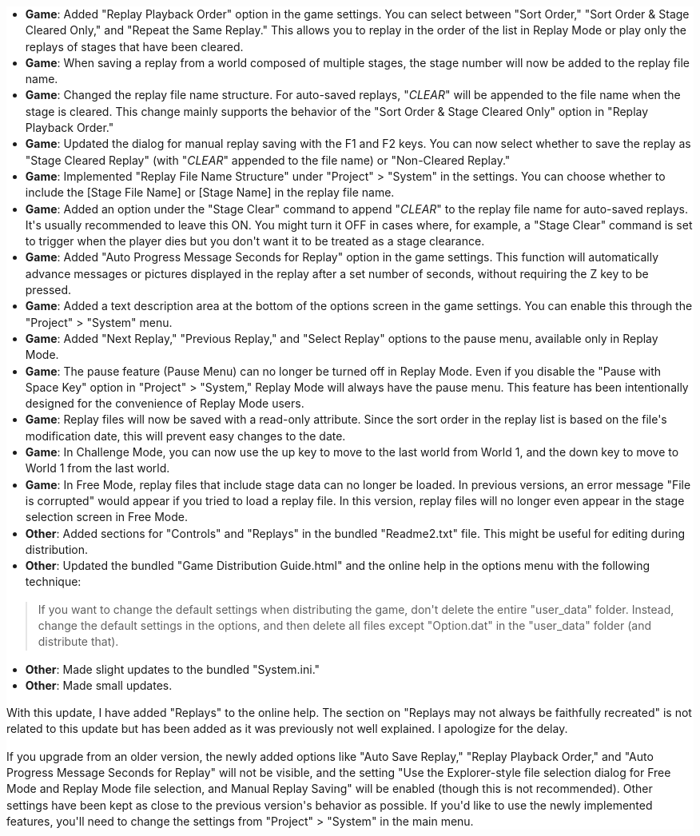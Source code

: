 - **Game**: Added "Replay Playback Order" option in the game settings. You can select between "Sort Order," "Sort Order & Stage Cleared Only," and "Repeat the Same Replay." This allows you to replay in the order of the list in Replay Mode or play only the replays of stages that have been cleared.
- **Game**: When saving a replay from a world composed of multiple stages, the stage number will now be added to the replay file name.
- **Game**: Changed the replay file name structure. For auto-saved replays, "_CLEAR_" will be appended to the file name when the stage is cleared. This change mainly supports the behavior of the "Sort Order & Stage Cleared Only" option in "Replay Playback Order."
- **Game**: Updated the dialog for manual replay saving with the F1 and F2 keys. You can now select whether to save the replay as "Stage Cleared Replay" (with "_CLEAR_" appended to the file name) or "Non-Cleared Replay."
- **Game**: Implemented "Replay File Name Structure" under "Project" > "System" in the settings. You can choose whether to include the [Stage File Name] or [Stage Name] in the replay file name.
- **Game**: Added an option under the "Stage Clear" command to append "_CLEAR_" to the replay file name for auto-saved replays. It's usually recommended to leave this ON. You might turn it OFF in cases where, for example, a "Stage Clear" command is set to trigger when the player dies but you don't want it to be treated as a stage clearance.
- **Game**: Added "Auto Progress Message Seconds for Replay" option in the game settings. This function will automatically advance messages or pictures displayed in the replay after a set number of seconds, without requiring the Z key to be pressed.
- **Game**: Added a text description area at the bottom of the options screen in the game settings. You can enable this through the "Project" > "System" menu.
- **Game**: Added "Next Replay," "Previous Replay," and "Select Replay" options to the pause menu, available only in Replay Mode.
- **Game**: The pause feature (Pause Menu) can no longer be turned off in Replay Mode. Even if you disable the "Pause with Space Key" option in "Project" > "System," Replay Mode will always have the pause menu. This feature has been intentionally designed for the convenience of Replay Mode users.
- **Game**: Replay files will now be saved with a read-only attribute. Since the sort order in the replay list is based on the file's modification date, this will prevent easy changes to the date.
- **Game**: In Challenge Mode, you can now use the up key to move to the last world from World 1, and the down key to move to World 1 from the last world.
- **Game**: In Free Mode, replay files that include stage data can no longer be loaded. In previous versions, an error message "File is corrupted" would appear if you tried to load a replay file. In this version, replay files will no longer even appear in the stage selection screen in Free Mode.
- **Other**: Added sections for "Controls" and "Replays" in the bundled "Readme2.txt" file. This might be useful for editing during distribution.
- **Other**: Updated the bundled "Game Distribution Guide.html" and the online help in the options menu with the following technique:

>  If you want to change the default settings when distributing the game, don't delete the entire "user_data" folder. Instead, change the default settings in the options, and then delete all files except "Option.dat" in the "user_data" folder (and distribute that).

- **Other**: Made slight updates to the bundled "System.ini."
- **Other**: Made small updates.

With this update, I have added "Replays" to the online help. The section on "Replays may not always be faithfully recreated" is not related to this update but has been added as it was previously not well explained. I apologize for the delay.

If you upgrade from an older version, the newly added options like "Auto Save Replay," "Replay Playback Order," and "Auto Progress Message Seconds for Replay" will not be visible, and the setting "Use the Explorer-style file selection dialog for Free Mode and Replay Mode file selection, and Manual Replay Saving" will be enabled (though this is not recommended). Other settings have been kept as close to the previous version's behavior as possible. If you'd like to use the newly implemented features, you'll need to change the settings from "Project" > "System" in the main menu.
